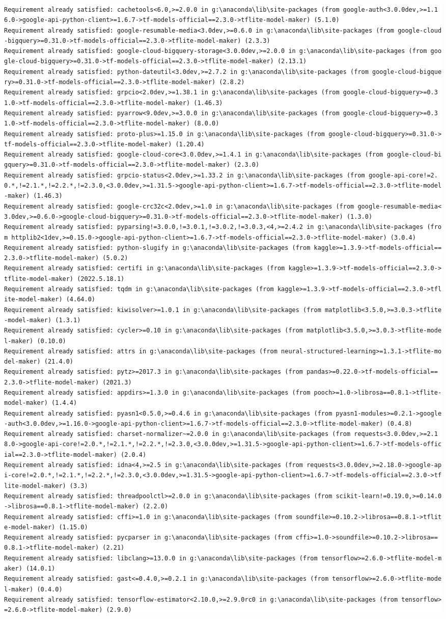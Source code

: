     Requirement already satisfied: cachetools<6.0,>=2.0.0 in g:\anaconda\lib\site-packages (from google-auth<3.0.0dev,>=1.16.0->google-api-python-client>=1.6.7->tf-models-official==2.3.0->tflite-model-maker) (5.1.0)
    Requirement already satisfied: google-resumable-media<3.0dev,>=0.6.0 in g:\anaconda\lib\site-packages (from google-cloud-bigquery>=0.31.0->tf-models-official==2.3.0->tflite-model-maker) (2.3.3)
    Requirement already satisfied: google-cloud-bigquery-storage<3.0.0dev,>=2.0.0 in g:\anaconda\lib\site-packages (from google-cloud-bigquery>=0.31.0->tf-models-official==2.3.0->tflite-model-maker) (2.13.1)
    Requirement already satisfied: python-dateutil<3.0dev,>=2.7.2 in g:\anaconda\lib\site-packages (from google-cloud-bigquery>=0.31.0->tf-models-official==2.3.0->tflite-model-maker) (2.8.2)
    Requirement already satisfied: grpcio<2.0dev,>=1.38.1 in g:\anaconda\lib\site-packages (from google-cloud-bigquery>=0.31.0->tf-models-official==2.3.0->tflite-model-maker) (1.46.3)
    Requirement already satisfied: pyarrow<9.0dev,>=3.0.0 in g:\anaconda\lib\site-packages (from google-cloud-bigquery>=0.31.0->tf-models-official==2.3.0->tflite-model-maker) (8.0.0)
    Requirement already satisfied: proto-plus>=1.15.0 in g:\anaconda\lib\site-packages (from google-cloud-bigquery>=0.31.0->tf-models-official==2.3.0->tflite-model-maker) (1.20.4)
    Requirement already satisfied: google-cloud-core<3.0.0dev,>=1.4.1 in g:\anaconda\lib\site-packages (from google-cloud-bigquery>=0.31.0->tf-models-official==2.3.0->tflite-model-maker) (2.3.0)
    Requirement already satisfied: grpcio-status<2.0dev,>=1.33.2 in g:\anaconda\lib\site-packages (from google-api-core!=2.0.*,!=2.1.*,!=2.2.*,!=2.3.0,<3.0.0dev,>=1.31.5->google-api-python-client>=1.6.7->tf-models-official==2.3.0->tflite-model-maker) (1.46.3)
    Requirement already satisfied: google-crc32c<2.0dev,>=1.0 in g:\anaconda\lib\site-packages (from google-resumable-media<3.0dev,>=0.6.0->google-cloud-bigquery>=0.31.0->tf-models-official==2.3.0->tflite-model-maker) (1.3.0)
    Requirement already satisfied: pyparsing!=3.0.0,!=3.0.1,!=3.0.2,!=3.0.3,<4,>=2.4.2 in g:\anaconda\lib\site-packages (from httplib2<1dev,>=0.15.0->google-api-python-client>=1.6.7->tf-models-official==2.3.0->tflite-model-maker) (3.0.4)
    Requirement already satisfied: python-slugify in g:\anaconda\lib\site-packages (from kaggle>=1.3.9->tf-models-official==2.3.0->tflite-model-maker) (5.0.2)
    Requirement already satisfied: certifi in g:\anaconda\lib\site-packages (from kaggle>=1.3.9->tf-models-official==2.3.0->tflite-model-maker) (2022.5.18.1)
    Requirement already satisfied: tqdm in g:\anaconda\lib\site-packages (from kaggle>=1.3.9->tf-models-official==2.3.0->tflite-model-maker) (4.64.0)
    Requirement already satisfied: kiwisolver>=1.0.1 in g:\anaconda\lib\site-packages (from matplotlib<3.5.0,>=3.0.3->tflite-model-maker) (1.3.1)
    Requirement already satisfied: cycler>=0.10 in g:\anaconda\lib\site-packages (from matplotlib<3.5.0,>=3.0.3->tflite-model-maker) (0.10.0)
    Requirement already satisfied: attrs in g:\anaconda\lib\site-packages (from neural-structured-learning>=1.3.1->tflite-model-maker) (21.4.0)
    Requirement already satisfied: pytz>=2017.3 in g:\anaconda\lib\site-packages (from pandas>=0.22.0->tf-models-official==2.3.0->tflite-model-maker) (2021.3)
    Requirement already satisfied: appdirs>=1.3.0 in g:\anaconda\lib\site-packages (from pooch>=1.0->librosa==0.8.1->tflite-model-maker) (1.4.4)
    Requirement already satisfied: pyasn1<0.5.0,>=0.4.6 in g:\anaconda\lib\site-packages (from pyasn1-modules>=0.2.1->google-auth<3.0.0dev,>=1.16.0->google-api-python-client>=1.6.7->tf-models-official==2.3.0->tflite-model-maker) (0.4.8)
    Requirement already satisfied: charset-normalizer~=2.0.0 in g:\anaconda\lib\site-packages (from requests<3.0.0dev,>=2.18.0->google-api-core!=2.0.*,!=2.1.*,!=2.2.*,!=2.3.0,<3.0.0dev,>=1.31.5->google-api-python-client>=1.6.7->tf-models-official==2.3.0->tflite-model-maker) (2.0.4)
    Requirement already satisfied: idna<4,>=2.5 in g:\anaconda\lib\site-packages (from requests<3.0.0dev,>=2.18.0->google-api-core!=2.0.*,!=2.1.*,!=2.2.*,!=2.3.0,<3.0.0dev,>=1.31.5->google-api-python-client>=1.6.7->tf-models-official==2.3.0->tflite-model-maker) (3.3)
    Requirement already satisfied: threadpoolctl>=2.0.0 in g:\anaconda\lib\site-packages (from scikit-learn!=0.19.0,>=0.14.0->librosa==0.8.1->tflite-model-maker) (2.2.0)
    Requirement already satisfied: cffi>=1.0 in g:\anaconda\lib\site-packages (from soundfile>=0.10.2->librosa==0.8.1->tflite-model-maker) (1.15.0)
    Requirement already satisfied: pycparser in g:\anaconda\lib\site-packages (from cffi>=1.0->soundfile>=0.10.2->librosa==0.8.1->tflite-model-maker) (2.21)
    Requirement already satisfied: libclang>=13.0.0 in g:\anaconda\lib\site-packages (from tensorflow>=2.6.0->tflite-model-maker) (14.0.1)
    Requirement already satisfied: gast<=0.4.0,>=0.2.1 in g:\anaconda\lib\site-packages (from tensorflow>=2.6.0->tflite-model-maker) (0.4.0)
    Requirement already satisfied: tensorflow-estimator<2.10.0,>=2.9.0rc0 in g:\anaconda\lib\site-packages (from tensorflow>=2.6.0->tflite-model-maker) (2.9.0)